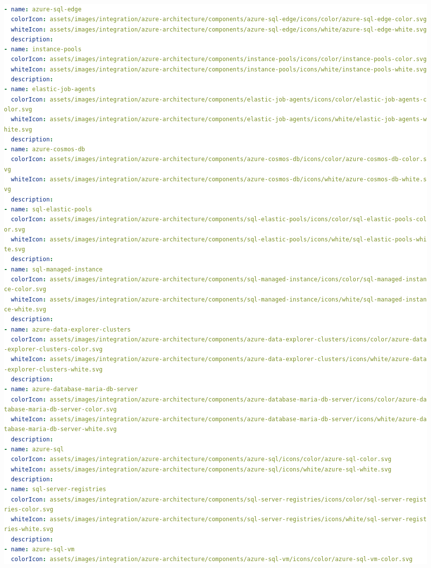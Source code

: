```yaml
- name: azure-sql-edge
  colorIcon: assets/images/integration/azure-architecture/components/azure-sql-edge/icons/color/azure-sql-edge-color.svg
  whiteIcon: assets/images/integration/azure-architecture/components/azure-sql-edge/icons/white/azure-sql-edge-white.svg
  description: 
- name: instance-pools
  colorIcon: assets/images/integration/azure-architecture/components/instance-pools/icons/color/instance-pools-color.svg
  whiteIcon: assets/images/integration/azure-architecture/components/instance-pools/icons/white/instance-pools-white.svg
  description: 
- name: elastic-job-agents
  colorIcon: assets/images/integration/azure-architecture/components/elastic-job-agents/icons/color/elastic-job-agents-color.svg
  whiteIcon: assets/images/integration/azure-architecture/components/elastic-job-agents/icons/white/elastic-job-agents-white.svg
  description: 
- name: azure-cosmos-db
  colorIcon: assets/images/integration/azure-architecture/components/azure-cosmos-db/icons/color/azure-cosmos-db-color.svg
  whiteIcon: assets/images/integration/azure-architecture/components/azure-cosmos-db/icons/white/azure-cosmos-db-white.svg
  description: 
- name: sql-elastic-pools
  colorIcon: assets/images/integration/azure-architecture/components/sql-elastic-pools/icons/color/sql-elastic-pools-color.svg
  whiteIcon: assets/images/integration/azure-architecture/components/sql-elastic-pools/icons/white/sql-elastic-pools-white.svg
  description: 
- name: sql-managed-instance
  colorIcon: assets/images/integration/azure-architecture/components/sql-managed-instance/icons/color/sql-managed-instance-color.svg
  whiteIcon: assets/images/integration/azure-architecture/components/sql-managed-instance/icons/white/sql-managed-instance-white.svg
  description: 
- name: azure-data-explorer-clusters
  colorIcon: assets/images/integration/azure-architecture/components/azure-data-explorer-clusters/icons/color/azure-data-explorer-clusters-color.svg
  whiteIcon: assets/images/integration/azure-architecture/components/azure-data-explorer-clusters/icons/white/azure-data-explorer-clusters-white.svg
  description: 
- name: azure-database-maria-db-server
  colorIcon: assets/images/integration/azure-architecture/components/azure-database-maria-db-server/icons/color/azure-database-maria-db-server-color.svg
  whiteIcon: assets/images/integration/azure-architecture/components/azure-database-maria-db-server/icons/white/azure-database-maria-db-server-white.svg
  description: 
- name: azure-sql
  colorIcon: assets/images/integration/azure-architecture/components/azure-sql/icons/color/azure-sql-color.svg
  whiteIcon: assets/images/integration/azure-architecture/components/azure-sql/icons/white/azure-sql-white.svg
  description: 
- name: sql-server-registries
  colorIcon: assets/images/integration/azure-architecture/components/sql-server-registries/icons/color/sql-server-registries-color.svg
  whiteIcon: assets/images/integration/azure-architecture/components/sql-server-registries/icons/white/sql-server-registries-white.svg
  description: 
- name: azure-sql-vm
  colorIcon: assets/images/integration/azure-architecture/components/azure-sql-vm/icons/color/azure-sql-vm-color.svg
```